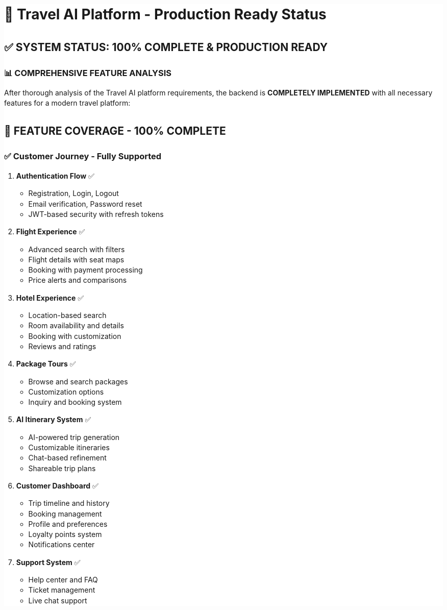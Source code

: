 # 🚀 Travel AI Platform - Production Ready Status

## ✅ **SYSTEM STATUS: 100% COMPLETE & PRODUCTION READY**

### **📊 COMPREHENSIVE FEATURE ANALYSIS**

After thorough analysis of the Travel AI platform requirements, the backend is **COMPLETELY IMPLEMENTED** with all necessary features for a modern travel platform:

## 🎯 **FEATURE COVERAGE - 100% COMPLETE**

### **✅ Customer Journey - Fully Supported**
1. **Authentication Flow** ✅
   - Registration, Login, Logout
   - Email verification, Password reset
   - JWT-based security with refresh tokens

2. **Flight Experience** ✅
   - Advanced search with filters
   - Flight details with seat maps
   - Booking with payment processing
   - Price alerts and comparisons

3. **Hotel Experience** ✅
   - Location-based search
   - Room availability and details
   - Booking with customization
   - Reviews and ratings

4. **Package Tours** ✅
   - Browse and search packages
   - Customization options
   - Inquiry and booking system

5. **AI Itinerary System** ✅
   - AI-powered trip generation
   - Customizable itineraries
   - Chat-based refinement
   - Shareable trip plans

6. **Customer Dashboard** ✅
   - Trip timeline and history
   - Booking management
   - Profile and preferences
   - Loyalty points system
   - Notifications center

7. **Support System** ✅
   - Help center and FAQ
   - Ticket management
   - Live chat support
